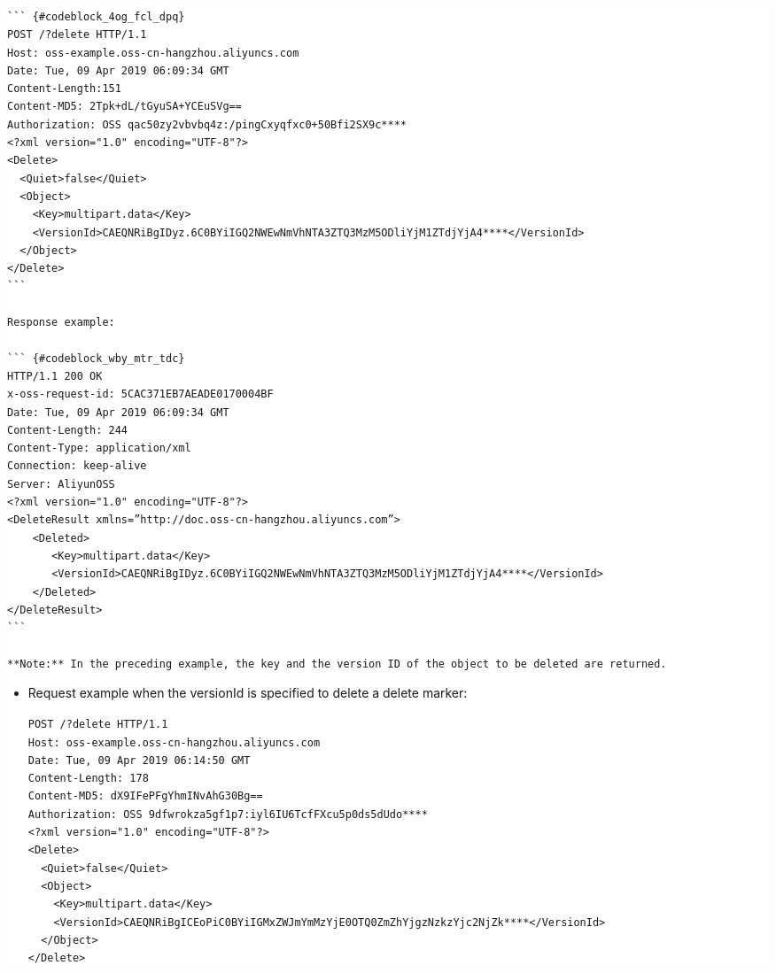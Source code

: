     ``` {#codeblock_4og_fcl_dpq}
    POST /?delete HTTP/1.1
    Host: oss-example.oss-cn-hangzhou.aliyuncs.com
    Date: Tue, 09 Apr 2019 06:09:34 GMT
    Content-Length:151
    Content-MD5: 2Tpk+dL/tGyuSA+YCEuSVg==
    Authorization: OSS qac50zy2vbvbq4z:/pingCxyqfxc0+50Bfi2SX9c****
    <?xml version="1.0" encoding="UTF-8"?>
    <Delete> 
      <Quiet>false</Quiet>  
      <Object> 
        <Key>multipart.data</Key>
        <VersionId>CAEQNRiBgIDyz.6C0BYiIGQ2NWEwNmVhNTA3ZTQ3MzM5ODliYjM1ZTdjYjA4****</VersionId>
      </Object>
    </Delete>
    ```

    Response example:

    ``` {#codeblock_wby_mtr_tdc}
    HTTP/1.1 200 OK
    x-oss-request-id: 5CAC371EB7AEADE0170004BF
    Date: Tue, 09 Apr 2019 06:09:34 GMT
    Content-Length: 244
    Content-Type: application/xml
    Connection: keep-alive
    Server: AliyunOSS
    <?xml version="1.0" encoding="UTF-8"?>
    <DeleteResult xmlns=”http://doc.oss-cn-hangzhou.aliyuncs.com”>
        <Deleted>
           <Key>multipart.data</Key>
           <VersionId>CAEQNRiBgIDyz.6C0BYiIGQ2NWEwNmVhNTA3ZTQ3MzM5ODliYjM1ZTdjYjA4****</VersionId>
        </Deleted>
    </DeleteResult>
    ```

    **Note:** In the preceding example, the key and the version ID of the object to be deleted are returned.

-   Request example when the versionId is specified to delete a delete marker:

    ``` {#codeblock_jpz_qb4_944}
    POST /?delete HTTP/1.1
    Host: oss-example.oss-cn-hangzhou.aliyuncs.com
    Date: Tue, 09 Apr 2019 06:14:50 GMT
    Content-Length: 178
    Content-MD5: dX9IFePFgYhmINvAhG30Bg==
    Authorization: OSS 9dfwrokza5gf1p7:iyl6IU6TcfFXcu5p0ds5dUdo****
    <?xml version="1.0" encoding="UTF-8"?>
    <Delete> 
      <Quiet>false</Quiet>  
      <Object> 
        <Key>multipart.data</Key>
        <VersionId>CAEQNRiBgICEoPiC0BYiIGMxZWJmYmMzYjE0OTQ0ZmZhYjgzNzkzYjc2NjZk****</VersionId>
      </Object>
    </Delete>
    ```
